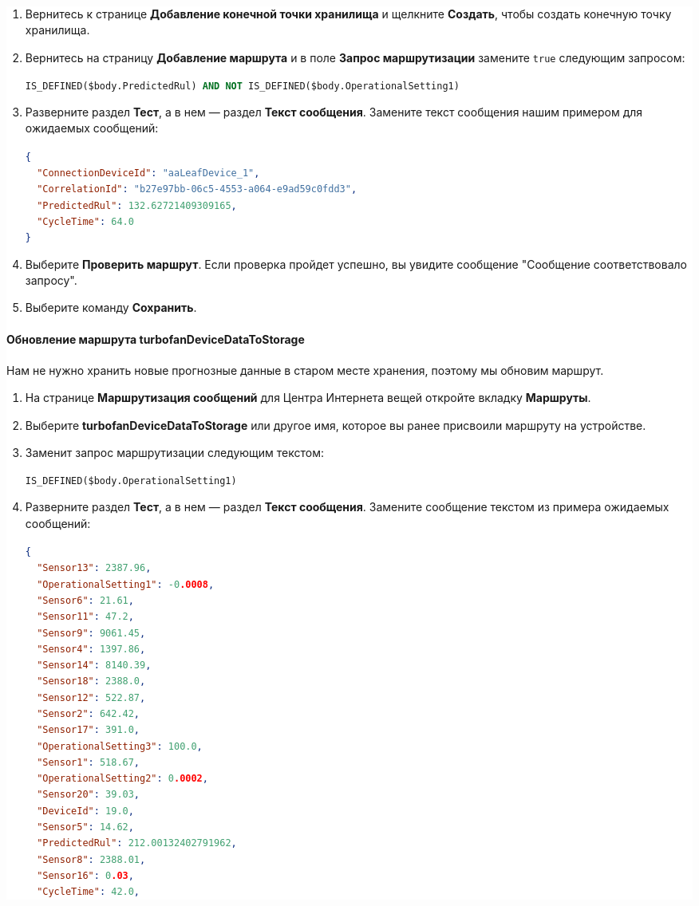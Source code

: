 1. Вернитесь к странице **Добавление конечной точки хранилища** и щелкните **Создать**, чтобы создать конечную точку хранилища.

1. Вернитесь на страницу **Добавление маршрута** и в поле **Запрос маршрутизации** замените `true` следующим запросом:

    ```sql
    IS_DEFINED($body.PredictedRul) AND NOT IS_DEFINED($body.OperationalSetting1)
    ```

1. Разверните раздел **Тест**, а в нем — раздел **Текст сообщения**. Замените текст сообщения нашим примером для ожидаемых сообщений:

    ```json
    {
      "ConnectionDeviceId": "aaLeafDevice_1",
      "CorrelationId": "b27e97bb-06c5-4553-a064-e9ad59c0fdd3",
      "PredictedRul": 132.62721409309165,
      "CycleTime": 64.0
    }
    ```

1. Выберите **Проверить маршрут**. Если проверка пройдет успешно, вы увидите сообщение "Сообщение соответствовало запросу".

1. Выберите команду **Сохранить**.

#### <a name="update-turbofandevicedatatostorage-route"></a>Обновление маршрута turbofanDeviceDataToStorage

Нам не нужно хранить новые прогнозные данные в старом месте хранения, поэтому мы обновим маршрут.

1. На странице **Маршрутизация сообщений** для Центра Интернета вещей откройте вкладку **Маршруты**.

1. Выберите **turbofanDeviceDataToStorage** или другое имя, которое вы ранее присвоили маршруту на устройстве.

1. Заменит запрос маршрутизации следующим текстом:

   ```sql
   IS_DEFINED($body.OperationalSetting1)
   ```

1. Разверните раздел **Тест**, а в нем — раздел **Текст сообщения**. Замените сообщение текстом из примера ожидаемых сообщений:

   ```json
   {
     "Sensor13": 2387.96,
     "OperationalSetting1": -0.0008,
     "Sensor6": 21.61,
     "Sensor11": 47.2,
     "Sensor9": 9061.45,
     "Sensor4": 1397.86,
     "Sensor14": 8140.39,
     "Sensor18": 2388.0,
     "Sensor12": 522.87,
     "Sensor2": 642.42,
     "Sensor17": 391.0,
     "OperationalSetting3": 100.0,
     "Sensor1": 518.67,
     "OperationalSetting2": 0.0002,
     "Sensor20": 39.03,
     "DeviceId": 19.0,
     "Sensor5": 14.62,
     "PredictedRul": 212.00132402791962,
     "Sensor8": 2388.01,
     "Sensor16": 0.03,
     "CycleTime": 42.0,
   ```